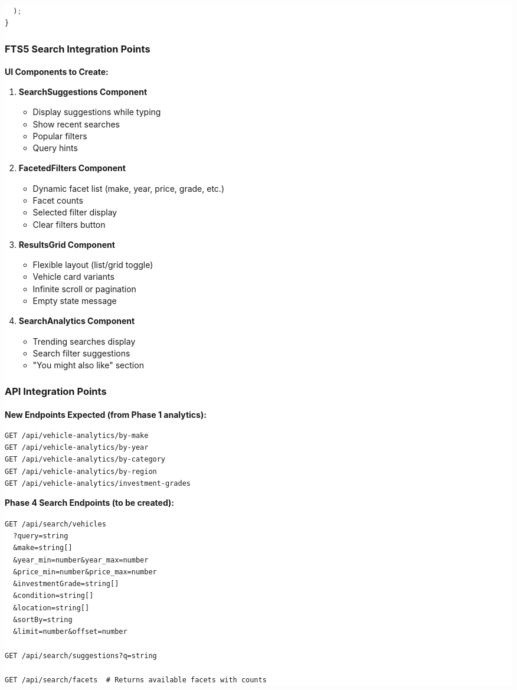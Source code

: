 ```typescript
  );
}
```

### FTS5 Search Integration Points

**UI Components to Create:**

1. **SearchSuggestions Component**
   - Display suggestions while typing
   - Show recent searches
   - Popular filters
   - Query hints

2. **FacetedFilters Component**
   - Dynamic facet list (make, year, price, grade, etc.)
   - Facet counts
   - Selected filter display
   - Clear filters button

3. **ResultsGrid Component**
   - Flexible layout (list/grid toggle)
   - Vehicle card variants
   - Infinite scroll or pagination
   - Empty state message

4. **SearchAnalytics Component**
   - Trending searches display
   - Search filter suggestions
   - "You might also like" section

### API Integration Points

**New Endpoints Expected (from Phase 1 analytics):**
```
GET /api/vehicle-analytics/by-make
GET /api/vehicle-analytics/by-year
GET /api/vehicle-analytics/by-category
GET /api/vehicle-analytics/by-region
GET /api/vehicle-analytics/investment-grades
```

**Phase 4 Search Endpoints (to be created):**
```
GET /api/search/vehicles
  ?query=string
  &make=string[]
  &year_min=number&year_max=number
  &price_min=number&price_max=number
  &investmentGrade=string[]
  &condition=string[]
  &location=string[]
  &sortBy=string
  &limit=number&offset=number

GET /api/search/suggestions?q=string

GET /api/search/facets  # Returns available facets with counts
```
